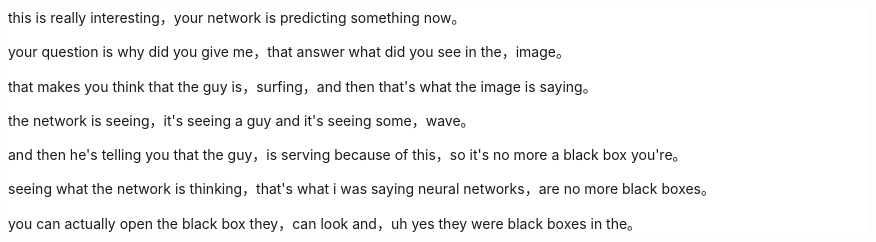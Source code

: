 this is really interesting，your network is predicting something now。

your question is why did you give me，that answer what did you see in the，image。

that makes you think that the guy is，surfing，and then that's what the image is saying。

the network is seeing，it's seeing a guy and it's seeing some，wave。

and then he's telling you that the guy，is serving because of this，so it's no more a black box you're。

seeing what the network is thinking，that's what i was saying neural networks，are no more black boxes。

you can actually open the black box they，can look and，uh yes they were black boxes in the。

